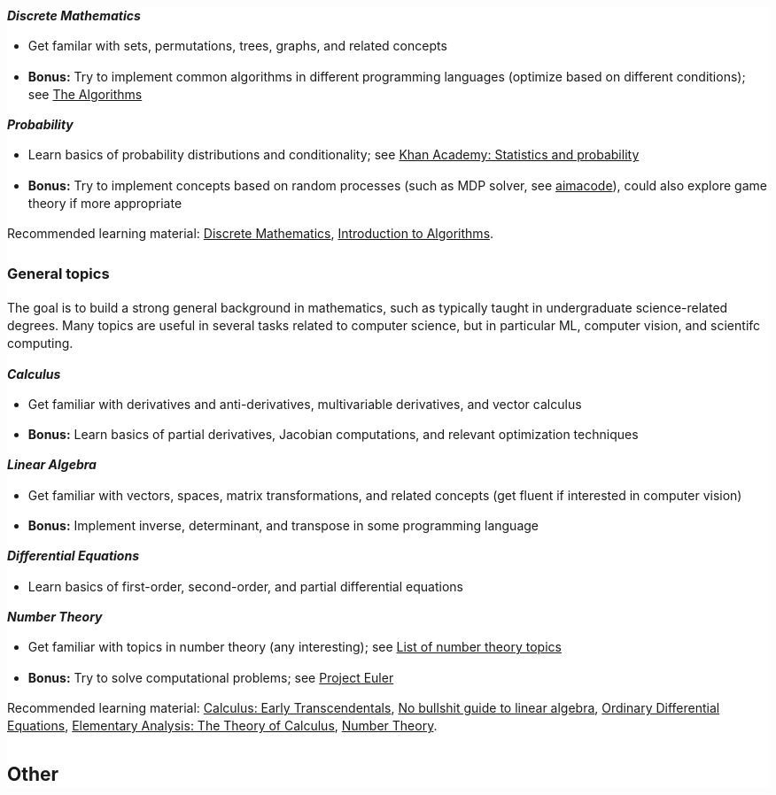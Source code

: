 ***Discrete Mathematics***

- Get familar with sets, permutations, trees, graphs, and related concepts

- **Bonus:** Try to implement common algorithms in different programming languages (optimize based on different conditions); see [The Algorithms](https://github.com/TheAlgorithms)

***Probability***

- Learn basics of probability distributions and conditionality; see [Khan Academy: Statistics and probability](https://www.khanacademy.org/math/statistics-probability)

- **Bonus:** Try to implement concepts based on random processes (such as MDP solver, see [aimacode](https://github.com/aimacode)), could also explore game theory if more appropriate

Recommended learning material: [Discrete Mathematics](https://www.amazon.com/Discrete-Mathematics-Gary-Chartrand/dp/1577667301), [Introduction to Algorithms](https://www.amazon.com/Introduction-Algorithms-3rd-MIT-Press/dp/0262033844).

### <a name="3.2" class="anchor"></a> General topics

The goal is to build a strong general background in mathematics, such as typically taught in undergraduate science-related degrees. Many topics are useful in several tasks related to computer science, but in particular ML, computer vision, and scientifc computing.

***Calculus***

- Get familiar with derivatives and anti-derivatives, multivariable derivatives, and vector calculus 

- **Bonus:** Learn basics of partial derivatives, Jacobian computations, and relevant optimization techniques

***Linear Algebra***

- Get familiar with vectors, spaces, matrix transformations, and related concepts (get fluent if interested in computer vision)

- **Bonus:** Implement inverse, determinant, and transpose in some programming language

***Differential Equations***

- Learn basics of first-order, second-order, and partial differential equations

***Number Theory***

- Get familiar with topics in number theory (any interesting); see [List of number theory topics](https://en.wikipedia.org/wiki/List_of_number_theory_topics)

- **Bonus:** Try to solve computational problems; see [Project Euler](https://projecteuler.net/)

Recommended learning material: [Calculus: Early Transcendentals](https://www.amazon.com/Calculus-Early-Transcendentals-James-Stewart/dp/1285741552), [No bullshit guide to linear algebra](https://www.amazon.com/No-bullshit-guide-linear-algebra/dp/0992001021), [Ordinary Differential Equations](https://www.amazon.com/Ordinary-Differential-Equations-Dover-Mathematics/dp/0486649407), [Elementary Analysis: The Theory of Calculus](https://www.amazon.com/Elementary-Analysis-Calculus-Undergraduate-Mathematics/dp/1461462703), [Number Theory](https://www.amazon.com/Number-Theory-Dover-Books-Mathematics/dp/0486682528).

## <a name="4" class="anchor"></a> Other
